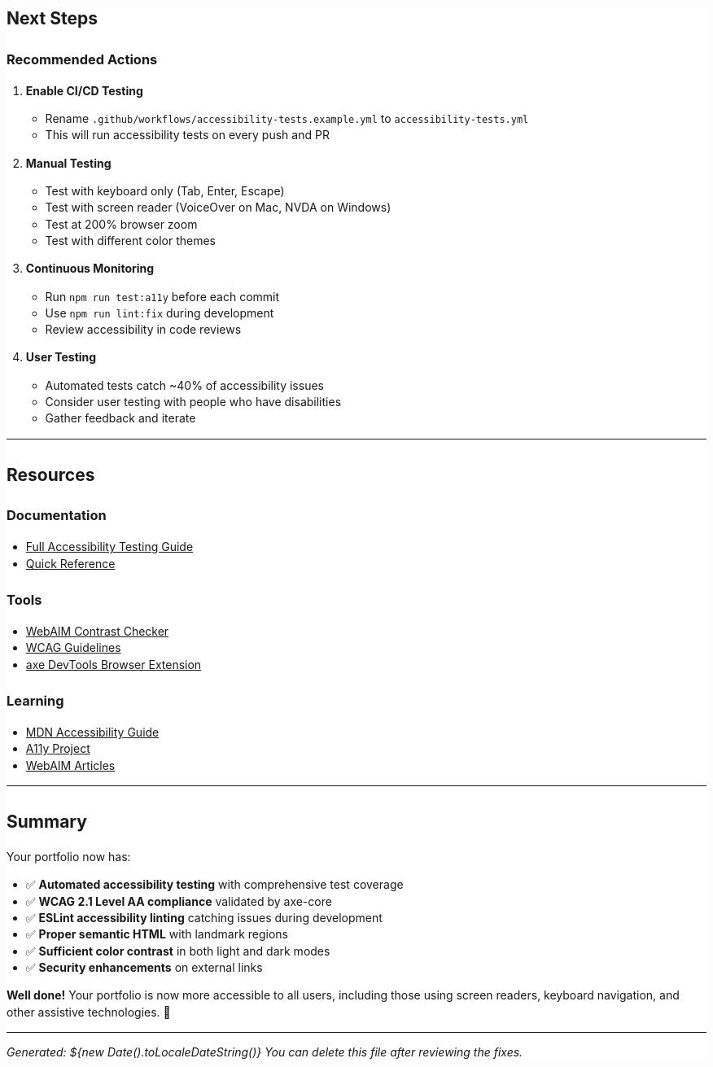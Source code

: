 
## Next Steps

### Recommended Actions

1. **Enable CI/CD Testing**
   - Rename `.github/workflows/accessibility-tests.example.yml` to `accessibility-tests.yml`
   - This will run accessibility tests on every push and PR

2. **Manual Testing**
   - Test with keyboard only (Tab, Enter, Escape)
   - Test with screen reader (VoiceOver on Mac, NVDA on Windows)
   - Test at 200% browser zoom
   - Test with different color themes

3. **Continuous Monitoring**
   - Run `npm run test:a11y` before each commit
   - Use `npm run lint:fix` during development
   - Review accessibility in code reviews

4. **User Testing**
   - Automated tests catch ~40% of accessibility issues
   - Consider user testing with people who have disabilities
   - Gather feedback and iterate

---

## Resources

### Documentation

- [Full Accessibility Testing Guide](./docs/ACCESSIBILITY_TESTING.md)
- [Quick Reference](./docs/ACCESSIBILITY_QUICK_REFERENCE.md)

### Tools

- [WebAIM Contrast Checker](https://webaim.org/resources/contrastchecker/)
- [WCAG Guidelines](https://www.w3.org/WAI/WCAG21/quickref/)
- [axe DevTools Browser Extension](https://www.deque.com/axe/devtools/)

### Learning

- [MDN Accessibility Guide](https://developer.mozilla.org/en-US/docs/Web/Accessibility)
- [A11y Project](https://www.a11yproject.com/)
- [WebAIM Articles](https://webaim.org/articles/)

---

## Summary

Your portfolio now has:

- ✅ **Automated accessibility testing** with comprehensive test coverage
- ✅ **WCAG 2.1 Level AA compliance** validated by axe-core
- ✅ **ESLint accessibility linting** catching issues during development
- ✅ **Proper semantic HTML** with landmark regions
- ✅ **Sufficient color contrast** in both light and dark modes
- ✅ **Security enhancements** on external links

**Well done!** Your portfolio is now more accessible to all users, including those using screen readers, keyboard navigation, and other assistive technologies. 🎉

---

_Generated: ${new Date().toLocaleDateString()}_
_You can delete this file after reviewing the fixes._
